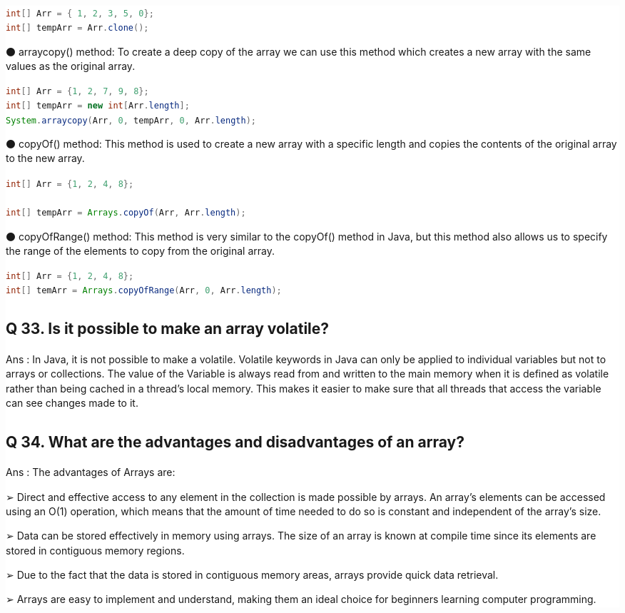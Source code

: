 ```java
int[] Arr = { 1, 2, 3, 5, 0};
int[] tempArr = Arr.clone();
```

⚫ arraycopy() method: To create a deep copy of the array we can use this method which creates a new array with the same values as the original array.

```java
int[] Arr = {1, 2, 7, 9, 8};
int[] tempArr = new int[Arr.length];
System.arraycopy(Arr, 0, tempArr, 0, Arr.length);
```

⚫ copyOf() method: This method is used to create a new array with a specific length and copies the contents of the original array to the new array.

```java
int[] Arr = {1, 2, 4, 8};

int[] tempArr = Arrays.copyOf(Arr, Arr.length);
```

⚫ copyOfRange() method: This method is very similar to the copyOf() method in Java, but this method also allows us to specify the range of the elements to copy from the original array.

```java
int[] Arr = {1, 2, 4, 8};
int[] temArr = Arrays.copyOfRange(Arr, 0, Arr.length);
```

## Q 33. Is it possible to make an array volatile?

Ans : In Java, it is not possible to make a volatile.
Volatile keywords in Java can only be applied to individual variables but not to arrays or collections. The value of the Variable is always read from and written to the main memory when it is defined as volatile rather than being cached in a thread’s local memory. This makes it easier to make sure that all threads that access the variable can see changes made to it.

## Q 34. What are the advantages and disadvantages of an array?

Ans : The advantages of Arrays are:

➢ Direct and effective access to any element in the collection is made possible by arrays. An array’s elements can be accessed using an O(1) operation, which means that the amount of time needed to do so is constant and independent of the array’s size.

➢ Data can be stored effectively in memory using arrays. The size of an array is known at compile time since its elements are stored in contiguous memory regions.

➢ Due to the fact that the data is stored in contiguous memory areas, arrays provide quick data retrieval.

➢ Arrays are easy to implement and understand, making them an ideal choice for beginners learning computer programming.
